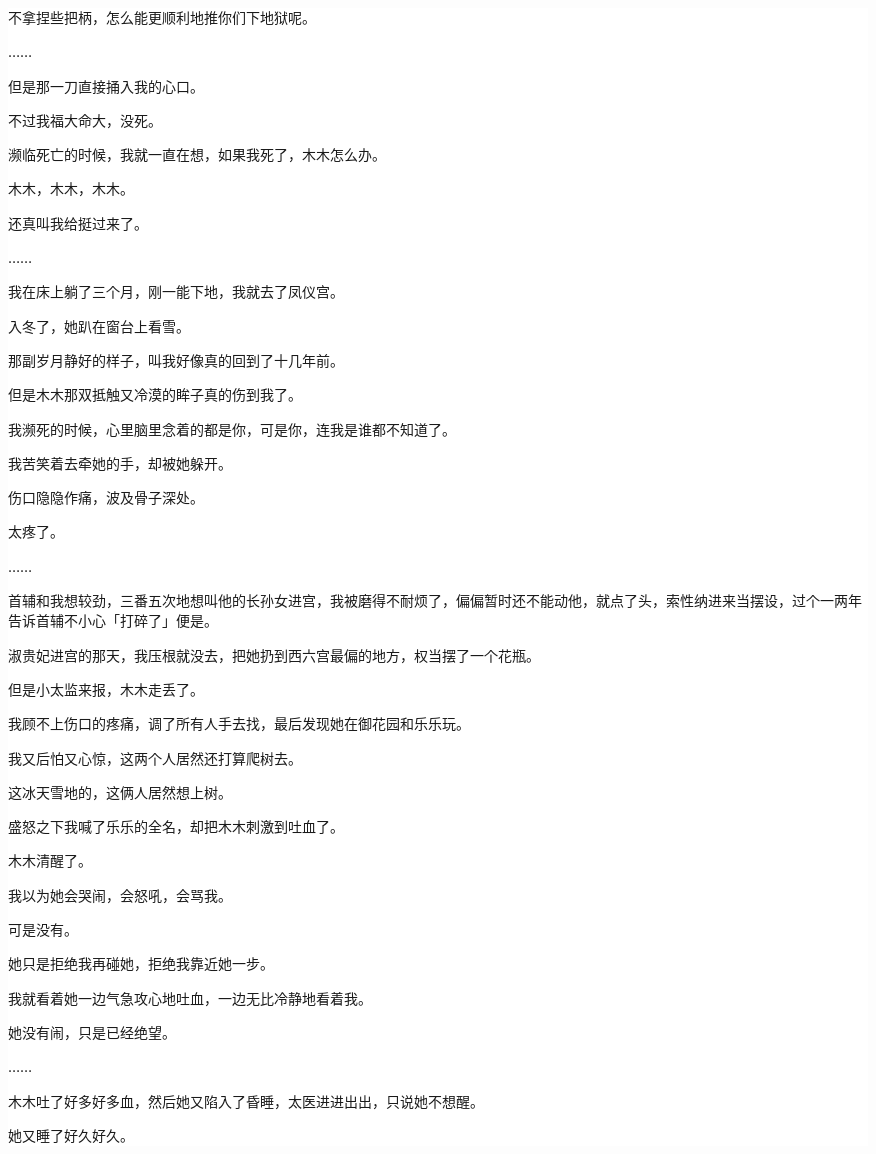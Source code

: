 不拿捏些把柄，怎么能更顺利地推你们下地狱呢。

……

但是那一刀直接捅入我的心口。

不过我福大命大，没死。

濒临死亡的时候，我就一直在想，如果我死了，木木怎么办。

木木，木木，木木。

还真叫我给挺过来了。

……

我在床上躺了三个月，刚一能下地，我就去了凤仪宫。

入冬了，她趴在窗台上看雪。

那副岁月静好的样子，叫我好像真的回到了十几年前。

但是木木那双抵触又冷漠的眸子真的伤到我了。

我濒死的时候，心里脑里念着的都是你，可是你，连我是谁都不知道了。

我苦笑着去牵她的手，却被她躲开。

伤口隐隐作痛，波及骨子深处。

太疼了。

……

首辅和我想较劲，三番五次地想叫他的长孙女进宫，我被磨得不耐烦了，偏偏暂时还不能动他，就点了头，索性纳进来当摆设，过个一两年告诉首辅不小心「打碎了」便是。

淑贵妃进宫的那天，我压根就没去，把她扔到西六宫最偏的地方，权当摆了一个花瓶。

但是小太监来报，木木走丢了。

我顾不上伤口的疼痛，调了所有人手去找，最后发现她在御花园和乐乐玩。

我又后怕又心惊，这两个人居然还打算爬树去。

这冰天雪地的，这俩人居然想上树。

盛怒之下我喊了乐乐的全名，却把木木刺激到吐血了。

木木清醒了。

我以为她会哭闹，会怒吼，会骂我。

可是没有。

她只是拒绝我再碰她，拒绝我靠近她一步。

我就看着她一边气急攻心地吐血，一边无比冷静地看着我。

她没有闹，只是已经绝望。

……

木木吐了好多好多血，然后她又陷入了昏睡，太医进进出出，只说她不想醒。

她又睡了好久好久。
